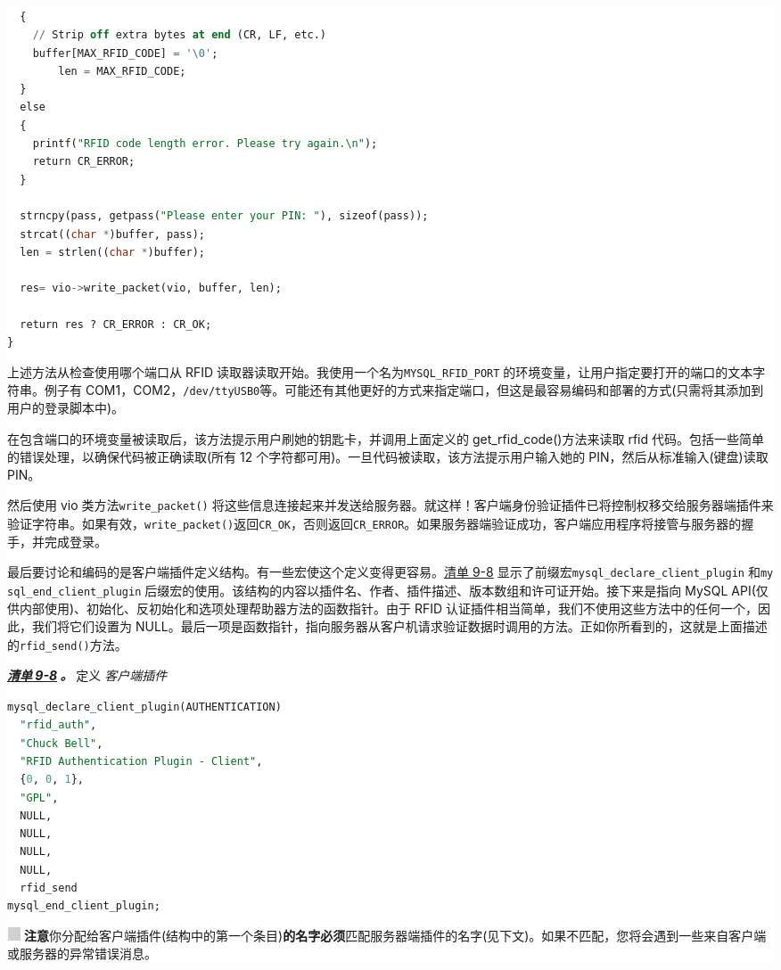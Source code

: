 ```sql
  {
    // Strip off extra bytes at end (CR, LF, etc.)
    buffer[MAX_RFID_CODE] = '\0';
        len = MAX_RFID_CODE;
  }
  else
  {
    printf("RFID code length error. Please try again.\n");
    return CR_ERROR;
  }

  strncpy(pass, getpass("Please enter your PIN: "), sizeof(pass));
  strcat((char *)buffer, pass);
  len = strlen((char *)buffer);

  res= vio->write_packet(vio, buffer, len);

  return res ? CR_ERROR : CR_OK;
}
```

上述方法从检查使用哪个端口从 RFID 读取器读取开始。我使用一个名为`MYSQL_RFID_PORT` 的环境变量，让用户指定要打开的端口的文本字符串。例子有 COM1，COM2，`/dev/ttyUSB0`等。可能还有其他更好的方式来指定端口，但这是最容易编码和部署的方式(只需将其添加到用户的登录脚本中)。

在包含端口的环境变量被读取后，该方法提示用户刷她的钥匙卡，并调用上面定义的 get_rfid_code()方法来读取 rfid 代码。包括一些简单的错误处理，以确保代码被正确读取(所有 12 个字符都可用)。一旦代码被读取，该方法提示用户输入她的 PIN，然后从标准输入(键盘)读取 PIN。

然后使用 vio 类方法`write_packet()` 将这些信息连接起来并发送给服务器。就这样！客户端身份验证插件已将控制权移交给服务器端插件来验证字符串。如果有效，`write_packet()`返回`CR_OK`，否则返回`CR_ERROR`。如果服务器端验证成功，客户端应用程序将接管与服务器的握手，并完成登录。

最后要讨论和编码的是客户端插件定义结构。有一些宏使这个定义变得更容易。[清单 9-8](#list8) 显示了前缀宏`mysql_declare_client_plugin` 和`mysql_end_client_plugin` 后缀宏的使用。该结构的内容以插件名、作者、插件描述、版本数组和许可证开始。接下来是指向 MySQL API(仅供内部使用)、初始化、反初始化和选项处理帮助器方法的函数指针。由于 RFID 认证插件相当简单，我们不使用这些方法中的任何一个，因此，我们将它们设置为 NULL。最后一项是函数指针，指向服务器从客户机请求验证数据时调用的方法。正如你所看到的，这就是上面描述的`rfid_send()`方法。

***[清单 9-8](#_list8) 。*** 定义 *客户端插件*

```sql
mysql_declare_client_plugin(AUTHENTICATION)
  "rfid_auth",
  "Chuck Bell",
  "RFID Authentication Plugin - Client",
  {0, 0, 1},
  "GPL",
  NULL,
  NULL,
  NULL,
  NULL,
  rfid_send
mysql_end_client_plugin;
```

![image](img/sq.jpg) **注意**你分配给客户端插件(结构中的第一个条目)**的名字必须**匹配服务器端插件的名字(见下文)。如果不匹配，您将会遇到一些来自客户端或服务器的异常错误消息。
